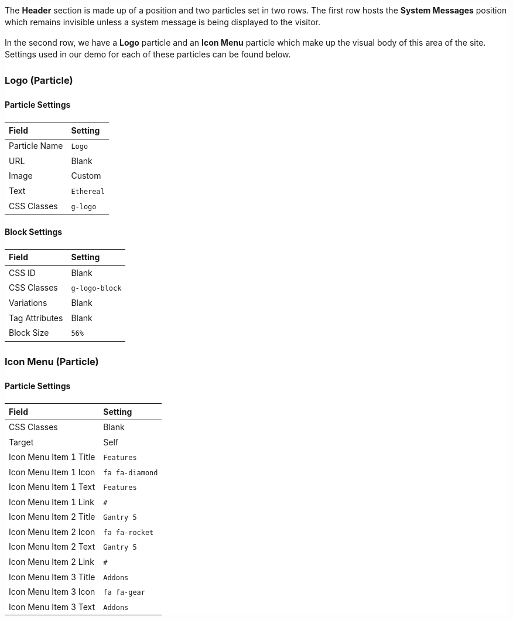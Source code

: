 The **Header** section is made up of a position and two particles set in two rows. The first row hosts the **System Messages** position which remains invisible unless a system message is being displayed to the visitor.

In the second row, we have a **Logo** particle and an **Icon Menu** particle which make up the visual body of this area of the site. Settings used in our demo for each of these particles can be found below.

### Logo (Particle)

#### Particle Settings

| Field         | Setting    |
| :-----        | :-----     |
| Particle Name | `Logo`     |
| URL           | Blank      |
| Image         | Custom     |
| Text          | `Ethereal` |
| CSS Classes   | `g-logo`   |

#### Block Settings

| Field          | Setting        |
| :-----         | :-----         |
| CSS ID         | Blank          |
| CSS Classes    | `g-logo-block` |
| Variations     | Blank          |
| Tag Attributes | Blank          |
| Block Size     | `56%`          |

### Icon Menu (Particle)

#### Particle Settings

| Field                  | Setting          |
| :-----                 | :-----           |
| CSS Classes            | Blank            |
| Target                 | Self             |
| Icon Menu Item 1 Title | `Features`       |
| Icon Menu Item 1 Icon  | `fa fa-diamond`  |
| Icon Menu Item 1 Text  | `Features`       |
| Icon Menu Item 1 Link  | `#`              |
| Icon Menu Item 2 Title | `Gantry 5`       |
| Icon Menu Item 2 Icon  | `fa fa-rocket`   |
| Icon Menu Item 2 Text  | `Gantry 5`       |
| Icon Menu Item 2 Link  | `#`              |
| Icon Menu Item 3 Title | `Addons`         |
| Icon Menu Item 3 Icon  | `fa fa-gear`     |
| Icon Menu Item 3 Text  | `Addons`         |